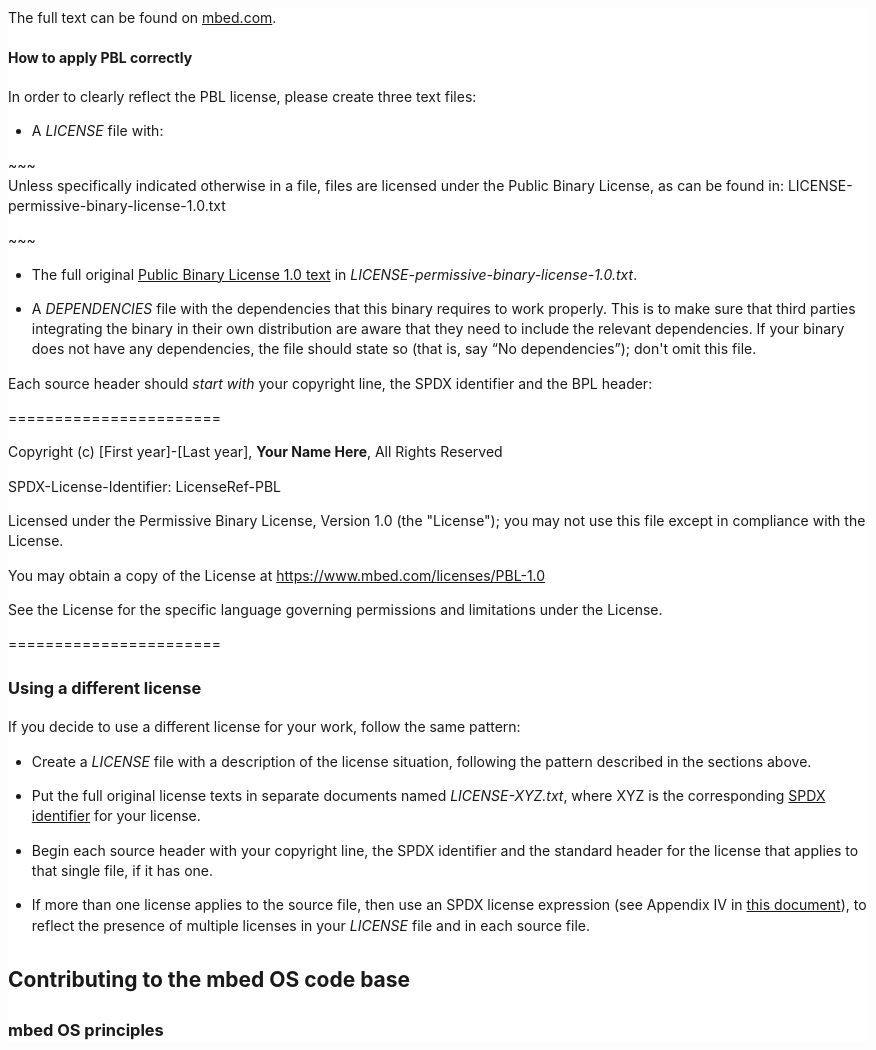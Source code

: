 The full text can be found on [mbed.com](https://www.mbed.com/licenses/PBL-1.0).

#### How to apply PBL correctly

In order to clearly reflect the PBL license, please create three text files:

* A *LICENSE* file with:
<p>~~~</br>
Unless specifically indicated otherwise in a file, files are licensed under the Public Binary License, as can be found in: LICENSE-permissive-binary-license-1.0.txt</p>
<p>~~~</p>

* The full original [Public Binary License 1.0 text](https://www.mbed.com/licenses/PBL-1.0) in *LICENSE-permissive-binary-license-1.0.txt*.

* A *DEPENDENCIES* file with the dependencies that this binary requires to work properly. This is to make sure that third parties integrating the binary in their own distribution are aware that they need to include the relevant dependencies. If your binary does not have any dependencies, the file should state so (that is, say “No dependencies”); don't omit this file.

Each source header should *start with* your copyright line, the SPDX identifier and the BPL header:

<p>=======================</p>

Copyright (c) [First year]-[Last year], **Your Name Here**, All Rights Reserved

SPDX-License-Identifier: LicenseRef-PBL

Licensed under the Permissive Binary License, Version 1.0 (the "License"); you may not use this file except in compliance with the License.

You may obtain a copy of the License at https://www.mbed.com/licenses/PBL-1.0

See the License for the specific language governing permissions and limitations under the License.

<p>=======================</p>

### Using a different license

If you decide to use a different license for your work, follow the same pattern:

* Create a *LICENSE* file with a description of the license situation, following the pattern described in the sections above.

* Put the full original license texts in separate documents named *LICENSE-XYZ.txt*, where XYZ is the corresponding [SPDX identifier](http://spdx.org/licenses/) for your license.

* Begin each source header with your copyright line, the SPDX identifier and the standard header for the license that applies to that single file, if it has one.

* If more than one license applies to the source file, then use an SPDX license expression (see Appendix IV in [this document](http://spdx.org/sites/spdx/files/SPDX-2.0.pdf)), to reflect the presence of multiple licenses in your *LICENSE* file and in each source file.

## Contributing to the mbed OS code base

### mbed OS principles
